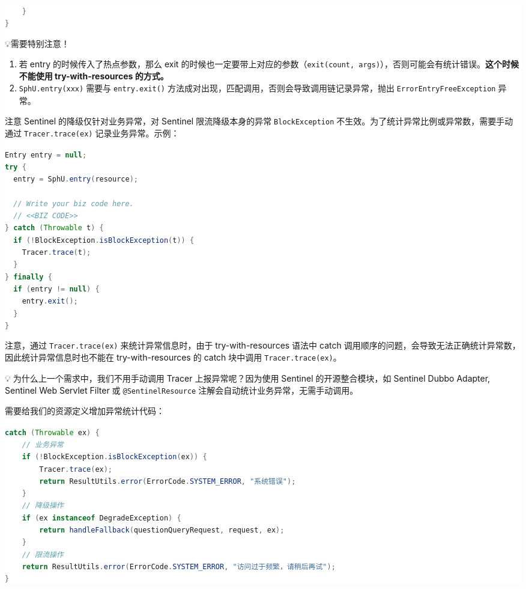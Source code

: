 ```java
    }
}
```

💡需要特别注意！

1. 若 entry 的时候传入了热点参数，那么 exit 的时候也一定要带上对应的参数（`exit(count, args)`），否则可能会有统计错误。**这个时候不能使用 try-with-resources 的方式。**
2. `SphU.entry(xxx)` 需要与 `entry.exit()` 方法成对出现，匹配调用，否则会导致调用链记录异常，抛出 `ErrorEntryFreeException` 异常。

注意 Sentinel 的降级仅针对业务异常，对 Sentinel 限流降级本身的异常 `BlockException` 不生效。为了统计异常比例或异常数，需要手动通过 `Tracer.trace(ex)` 记录业务异常。示例：

```java
Entry entry = null;
try {
  entry = SphU.entry(resource);

  // Write your biz code here.
  // <<BIZ CODE>>
} catch (Throwable t) {
  if (!BlockException.isBlockException(t)) {
    Tracer.trace(t);
  }
} finally {
  if (entry != null) {
    entry.exit();
  }
}
```

注意，通过 `Tracer.trace(ex)` 来统计异常信息时，由于 try-with-resources 语法中 catch 调用顺序的问题，会导致无法正确统计异常数，因此统计异常信息时也不能在 try-with-resources 的 catch 块中调用 `Tracer.trace(ex)`。

💡 为什么上一个需求中，我们不用手动调用 Tracer 上报异常呢？因为使用 Sentinel 的开源整合模块，如 Sentinel Dubbo Adapter, Sentinel Web Servlet Filter 或 `@SentinelResource` 注解会自动统计业务异常，无需手动调用。

需要给我们的资源定义增加异常统计代码：

```java
catch (Throwable ex) {
    // 业务异常
    if (!BlockException.isBlockException(ex)) {
        Tracer.trace(ex);
        return ResultUtils.error(ErrorCode.SYSTEM_ERROR, "系统错误");
    }
    // 降级操作
    if (ex instanceof DegradeException) {
        return handleFallback(questionQueryRequest, request, ex);
    }
    // 限流操作
    return ResultUtils.error(ErrorCode.SYSTEM_ERROR, "访问过于频繁，请稍后再试");
}
```
